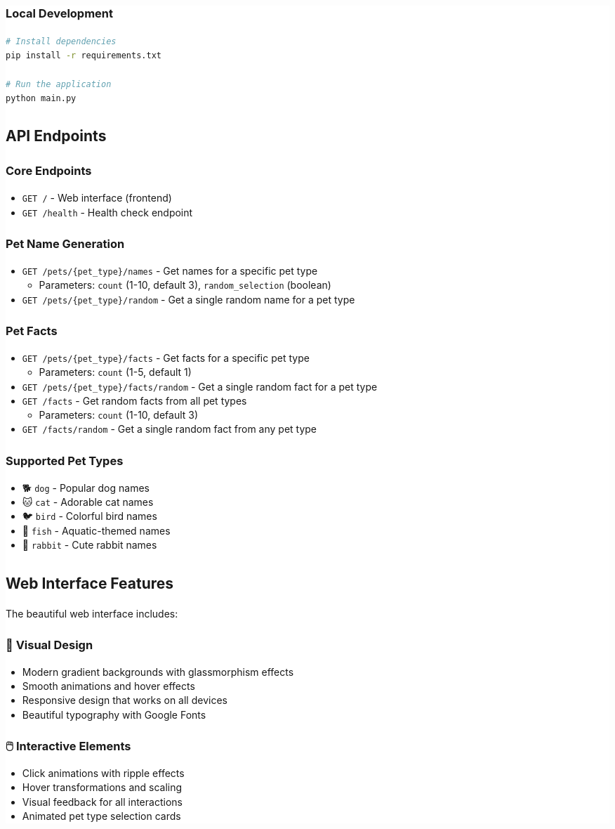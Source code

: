 ### Local Development

```bash
# Install dependencies
pip install -r requirements.txt

# Run the application
python main.py
```

## API Endpoints

### Core Endpoints

- `GET /` - Web interface (frontend)
- `GET /health` - Health check endpoint

### Pet Name Generation

- `GET /pets/{pet_type}/names` - Get names for a specific pet type
  - Parameters: `count` (1-10, default 3), `random_selection` (boolean)
- `GET /pets/{pet_type}/random` - Get a single random name for a pet type

### Pet Facts

- `GET /pets/{pet_type}/facts` - Get facts for a specific pet type
  - Parameters: `count` (1-5, default 1)
- `GET /pets/{pet_type}/facts/random` - Get a single random fact for a pet type
- `GET /facts` - Get random facts from all pet types
  - Parameters: `count` (1-10, default 3)
- `GET /facts/random` - Get a single random fact from any pet type

### Supported Pet Types

- 🐕 `dog` - Popular dog names
- 🐱 `cat` - Adorable cat names
- 🐦 `bird` - Colorful bird names
- 🐠 `fish` - Aquatic-themed names
- 🐰 `rabbit` - Cute rabbit names

## Web Interface Features

The beautiful web interface includes:

### 🎨 **Visual Design**
- Modern gradient backgrounds with glassmorphism effects
- Smooth animations and hover effects
- Responsive design that works on all devices
- Beautiful typography with Google Fonts

### 🖱️ **Interactive Elements**
- Click animations with ripple effects
- Hover transformations and scaling
- Visual feedback for all interactions
- Animated pet type selection cards
